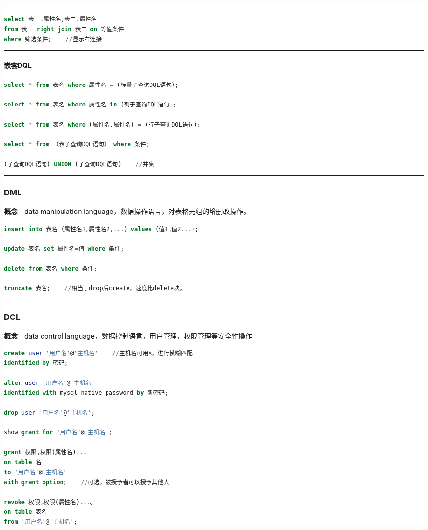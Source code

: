 ```sql

select 表一.属性名,表二.属性名
from 表一 right join 表二 on 等值条件
where 筛选条件;    //显示右连接
```

---

#### 嵌套DQL

```sql
select * from 表名 where 属性名 = (标量子查询DQL语句);

select * from 表名 where 属性名 in (列子查询DQL语句);

select * from 表名 where (属性名,属性名) = (行子查询DQL语句);

select * from （表子查询DQL语句） where 条件;

(子查询DQL语句) UNION (子查询DQL语句)    //并集
```

---

### DML

**概念**：data manipulation language，数据操作语言，对表格元组的增删改操作。

```sql
insert into 表名 (属性名1,属性名2,...) values (值1,值2...);

update 表名 set 属性名=值 where 条件;

delete from 表名 where 条件; 

truncate 表名;    //相当于drop后create，速度比delete块。
```

---

### DCL

**概念**：data control language，数据控制语言，用户管理，权限管理等安全性操作

```sql
create user '用户名'@'主机名'    //主机名可用%，进行模糊匹配
identified by 密码;

alter user '用户名'@'主机名'
identified with mysql_native_password by 新密码;

drop user '用户名'@'主机名';

show grant for '用户名'@'主机名';

grant 权限,权限(属性名)...
on table 名
to '用户名'@'主机名'
with grant option;    //可选，被授予者可以授予其他人

revoke 权限,权限(属性名)...、
on table 表名
from '用户名'@'主机名';
```
